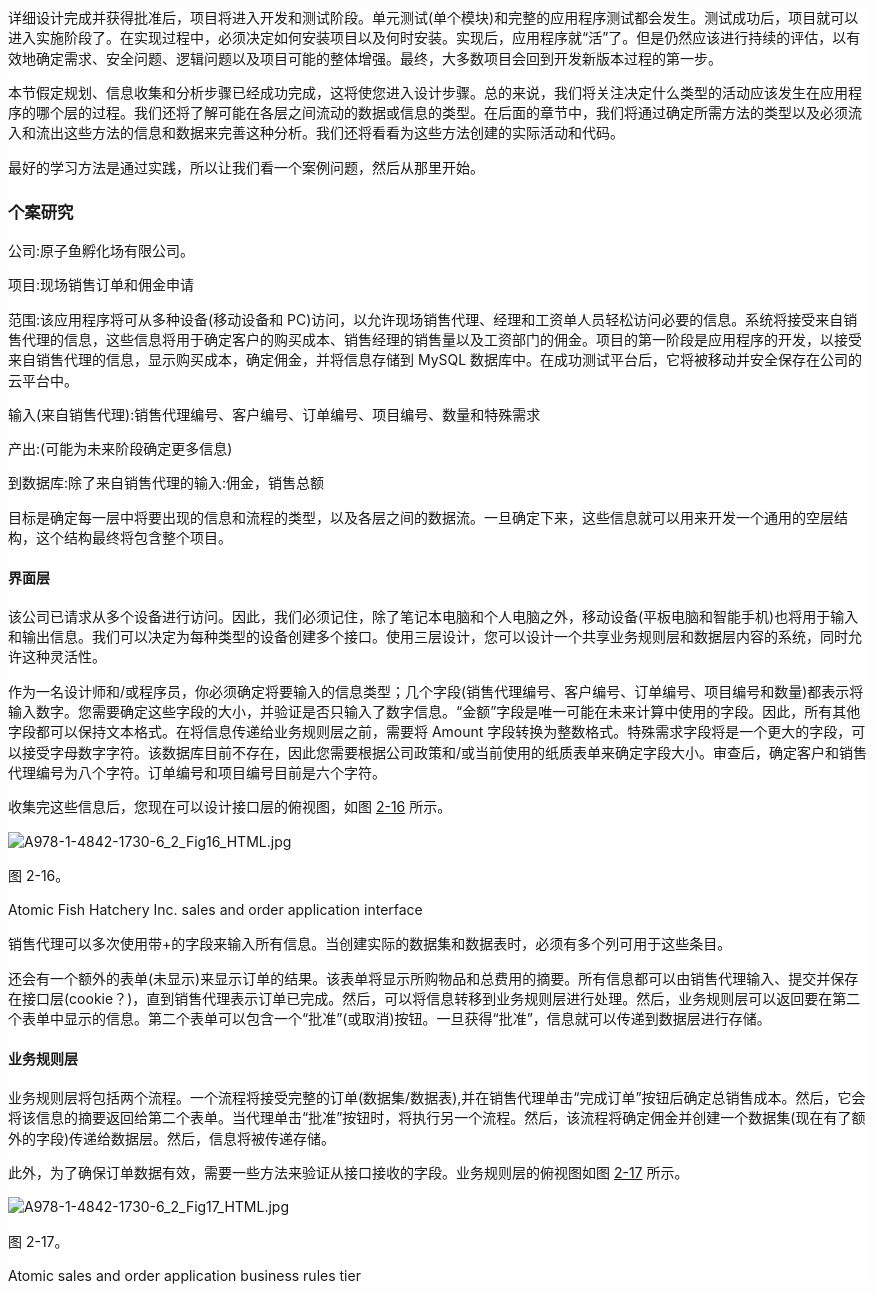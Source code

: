 详细设计完成并获得批准后，项目将进入开发和测试阶段。单元测试(单个模块)和完整的应用程序测试都会发生。测试成功后，项目就可以进入实施阶段了。在实现过程中，必须决定如何安装项目以及何时安装。实现后，应用程序就“活”了。但是仍然应该进行持续的评估，以有效地确定需求、安全问题、逻辑问题以及项目可能的整体增强。最终，大多数项目会回到开发新版本过程的第一步。

本节假定规划、信息收集和分析步骤已经成功完成，这将使您进入设计步骤。总的来说，我们将关注决定什么类型的活动应该发生在应用程序的哪个层的过程。我们还将了解可能在各层之间流动的数据或信息的类型。在后面的章节中，我们将通过确定所需方法的类型以及必须流入和流出这些方法的信息和数据来完善这种分析。我们还将看看为这些方法创建的实际活动和代码。

最好的学习方法是通过实践，所以让我们看一个案例问题，然后从那里开始。

### 个案研究

公司:原子鱼孵化场有限公司。

项目:现场销售订单和佣金申请

范围:该应用程序将可从多种设备(移动设备和 PC)访问，以允许现场销售代理、经理和工资单人员轻松访问必要的信息。系统将接受来自销售代理的信息，这些信息将用于确定客户的购买成本、销售经理的销售量以及工资部门的佣金。项目的第一阶段是应用程序的开发，以接受来自销售代理的信息，显示购买成本，确定佣金，并将信息存储到 MySQL 数据库中。在成功测试平台后，它将被移动并安全保存在公司的云平台中。

输入(来自销售代理):销售代理编号、客户编号、订单编号、项目编号、数量和特殊需求

产出:(可能为未来阶段确定更多信息)

到数据库:除了来自销售代理的输入:佣金，销售总额

目标是确定每一层中将要出现的信息和流程的类型，以及各层之间的数据流。一旦确定下来，这些信息就可以用来开发一个通用的空层结构，这个结构最终将包含整个项目。

#### 界面层

该公司已请求从多个设备进行访问。因此，我们必须记住，除了笔记本电脑和个人电脑之外，移动设备(平板电脑和智能手机)也将用于输入和输出信息。我们可以决定为每种类型的设备创建多个接口。使用三层设计，您可以设计一个共享业务规则层和数据层内容的系统，同时允许这种灵活性。

作为一名设计师和/或程序员，你必须确定将要输入的信息类型；几个字段(销售代理编号、客户编号、订单编号、项目编号和数量)都表示将输入数字。您需要确定这些字段的大小，并验证是否只输入了数字信息。“金额”字段是唯一可能在未来计算中使用的字段。因此，所有其他字段都可以保持文本格式。在将信息传递给业务规则层之前，需要将 Amount 字段转换为整数格式。特殊需求字段将是一个更大的字段，可以接受字母数字字符。该数据库目前不存在，因此您需要根据公司政策和/或当前使用的纸质表单来确定字段大小。审查后，确定客户和销售代理编号为八个字符。订单编号和项目编号目前是六个字符。

收集完这些信息后，您现在可以设计接口层的俯视图，如图 [2-16](#Fig16) 所示。

![A978-1-4842-1730-6_2_Fig16_HTML.jpg](A978-1-4842-1730-6_2_Fig16_HTML.jpg)

图 2-16。

Atomic Fish Hatchery Inc. sales and order application interface

销售代理可以多次使用带+的字段来输入所有信息。当创建实际的数据集和数据表时，必须有多个列可用于这些条目。

还会有一个额外的表单(未显示)来显示订单的结果。该表单将显示所购物品和总费用的摘要。所有信息都可以由销售代理输入、提交并保存在接口层(cookie？)，直到销售代理表示订单已完成。然后，可以将信息转移到业务规则层进行处理。然后，业务规则层可以返回要在第二个表单中显示的信息。第二个表单可以包含一个“批准”(或取消)按钮。一旦获得“批准”，信息就可以传递到数据层进行存储。

#### 业务规则层

业务规则层将包括两个流程。一个流程将接受完整的订单(数据集/数据表),并在销售代理单击“完成订单”按钮后确定总销售成本。然后，它会将该信息的摘要返回给第二个表单。当代理单击“批准”按钮时，将执行另一个流程。然后，该流程将确定佣金并创建一个数据集(现在有了额外的字段)传递给数据层。然后，信息将被传递存储。

此外，为了确保订单数据有效，需要一些方法来验证从接口接收的字段。业务规则层的俯视图如图 [2-17](#Fig17) 所示。

![A978-1-4842-1730-6_2_Fig17_HTML.jpg](A978-1-4842-1730-6_2_Fig17_HTML.jpg)

图 2-17。

Atomic sales and order application business rules tier
